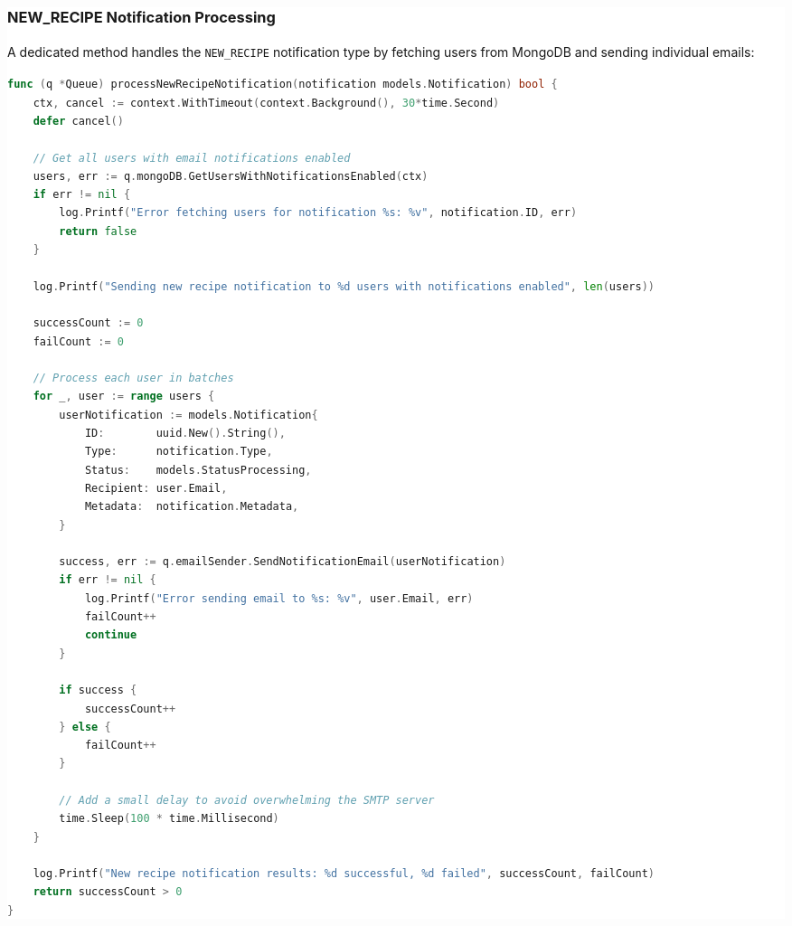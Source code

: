
### NEW_RECIPE Notification Processing

A dedicated method handles the `NEW_RECIPE` notification type by fetching users from MongoDB and sending individual emails:

```go
func (q *Queue) processNewRecipeNotification(notification models.Notification) bool {
	ctx, cancel := context.WithTimeout(context.Background(), 30*time.Second)
	defer cancel()

	// Get all users with email notifications enabled
	users, err := q.mongoDB.GetUsersWithNotificationsEnabled(ctx)
	if err != nil {
		log.Printf("Error fetching users for notification %s: %v", notification.ID, err)
		return false
	}

	log.Printf("Sending new recipe notification to %d users with notifications enabled", len(users))

	successCount := 0
	failCount := 0

	// Process each user in batches
	for _, user := range users {
		userNotification := models.Notification{
			ID:        uuid.New().String(),
			Type:      notification.Type,
			Status:    models.StatusProcessing,
			Recipient: user.Email,
			Metadata:  notification.Metadata,
		}

		success, err := q.emailSender.SendNotificationEmail(userNotification)
		if err != nil {
			log.Printf("Error sending email to %s: %v", user.Email, err)
			failCount++
			continue
		}

		if success {
			successCount++
		} else {
			failCount++
		}

		// Add a small delay to avoid overwhelming the SMTP server
		time.Sleep(100 * time.Millisecond)
	}

	log.Printf("New recipe notification results: %d successful, %d failed", successCount, failCount)
	return successCount > 0
}
```
